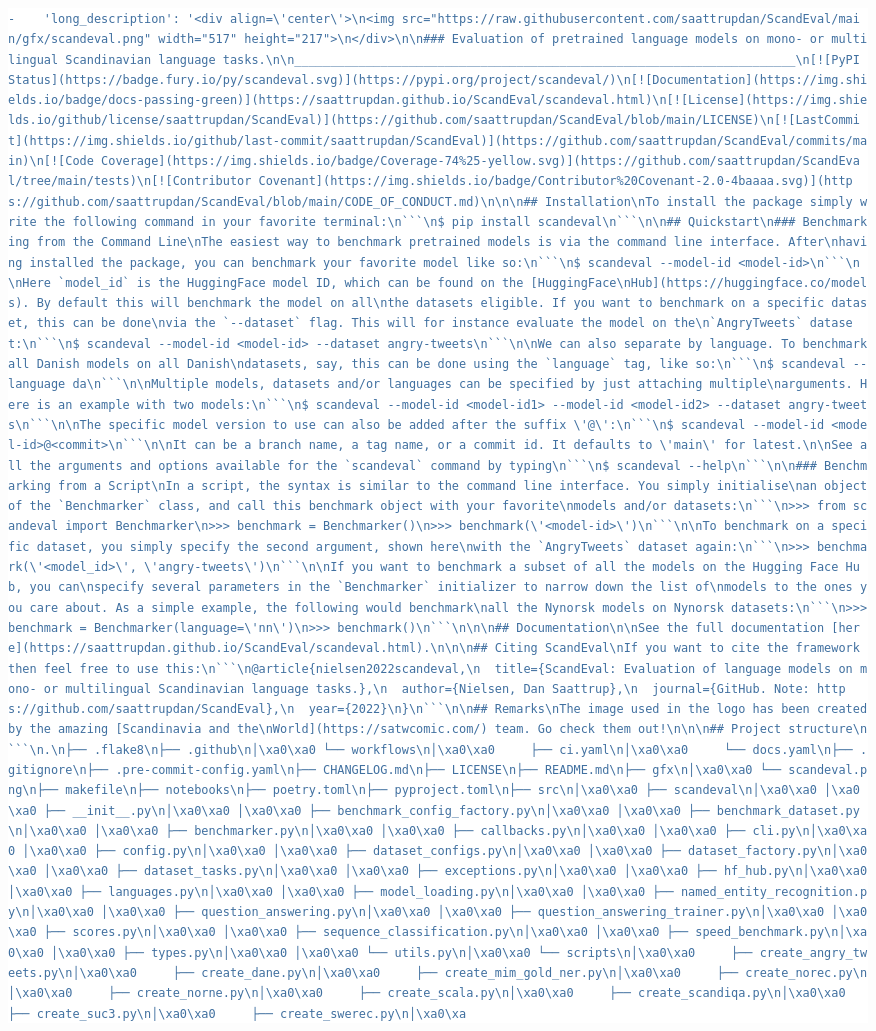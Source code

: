 ```diff
-    'long_description': '<div align=\'center\'>\n<img src="https://raw.githubusercontent.com/saattrupdan/ScandEval/main/gfx/scandeval.png" width="517" height="217">\n</div>\n\n### Evaluation of pretrained language models on mono- or multilingual Scandinavian language tasks.\n\n______________________________________________________________________\n[![PyPI Status](https://badge.fury.io/py/scandeval.svg)](https://pypi.org/project/scandeval/)\n[![Documentation](https://img.shields.io/badge/docs-passing-green)](https://saattrupdan.github.io/ScandEval/scandeval.html)\n[![License](https://img.shields.io/github/license/saattrupdan/ScandEval)](https://github.com/saattrupdan/ScandEval/blob/main/LICENSE)\n[![LastCommit](https://img.shields.io/github/last-commit/saattrupdan/ScandEval)](https://github.com/saattrupdan/ScandEval/commits/main)\n[![Code Coverage](https://img.shields.io/badge/Coverage-74%25-yellow.svg)](https://github.com/saattrupdan/ScandEval/tree/main/tests)\n[![Contributor Covenant](https://img.shields.io/badge/Contributor%20Covenant-2.0-4baaaa.svg)](https://github.com/saattrupdan/ScandEval/blob/main/CODE_OF_CONDUCT.md)\n\n\n## Installation\nTo install the package simply write the following command in your favorite terminal:\n```\n$ pip install scandeval\n```\n\n## Quickstart\n### Benchmarking from the Command Line\nThe easiest way to benchmark pretrained models is via the command line interface. After\nhaving installed the package, you can benchmark your favorite model like so:\n```\n$ scandeval --model-id <model-id>\n```\n\nHere `model_id` is the HuggingFace model ID, which can be found on the [HuggingFace\nHub](https://huggingface.co/models). By default this will benchmark the model on all\nthe datasets eligible. If you want to benchmark on a specific dataset, this can be done\nvia the `--dataset` flag. This will for instance evaluate the model on the\n`AngryTweets` dataset:\n```\n$ scandeval --model-id <model-id> --dataset angry-tweets\n```\n\nWe can also separate by language. To benchmark all Danish models on all Danish\ndatasets, say, this can be done using the `language` tag, like so:\n```\n$ scandeval --language da\n```\n\nMultiple models, datasets and/or languages can be specified by just attaching multiple\narguments. Here is an example with two models:\n```\n$ scandeval --model-id <model-id1> --model-id <model-id2> --dataset angry-tweets\n```\n\nThe specific model version to use can also be added after the suffix \'@\':\n```\n$ scandeval --model-id <model-id>@<commit>\n```\n\nIt can be a branch name, a tag name, or a commit id. It defaults to \'main\' for latest.\n\nSee all the arguments and options available for the `scandeval` command by typing\n```\n$ scandeval --help\n```\n\n### Benchmarking from a Script\nIn a script, the syntax is similar to the command line interface. You simply initialise\nan object of the `Benchmarker` class, and call this benchmark object with your favorite\nmodels and/or datasets:\n```\n>>> from scandeval import Benchmarker\n>>> benchmark = Benchmarker()\n>>> benchmark(\'<model-id>\')\n```\n\nTo benchmark on a specific dataset, you simply specify the second argument, shown here\nwith the `AngryTweets` dataset again:\n```\n>>> benchmark(\'<model_id>\', \'angry-tweets\')\n```\n\nIf you want to benchmark a subset of all the models on the Hugging Face Hub, you can\nspecify several parameters in the `Benchmarker` initializer to narrow down the list of\nmodels to the ones you care about. As a simple example, the following would benchmark\nall the Nynorsk models on Nynorsk datasets:\n```\n>>> benchmark = Benchmarker(language=\'nn\')\n>>> benchmark()\n```\n\n\n## Documentation\n\nSee the full documentation [here](https://saattrupdan.github.io/ScandEval/scandeval.html).\n\n\n## Citing ScandEval\nIf you want to cite the framework then feel free to use this:\n```\n@article{nielsen2022scandeval,\n  title={ScandEval: Evaluation of language models on mono- or multilingual Scandinavian language tasks.},\n  author={Nielsen, Dan Saattrup},\n  journal={GitHub. Note: https://github.com/saattrupdan/ScandEval},\n  year={2022}\n}\n```\n\n## Remarks\nThe image used in the logo has been created by the amazing [Scandinavia and the\nWorld](https://satwcomic.com/) team. Go check them out!\n\n\n## Project structure\n```\n.\n├── .flake8\n├── .github\n│\xa0\xa0 └── workflows\n│\xa0\xa0     ├── ci.yaml\n│\xa0\xa0     └── docs.yaml\n├── .gitignore\n├── .pre-commit-config.yaml\n├── CHANGELOG.md\n├── LICENSE\n├── README.md\n├── gfx\n│\xa0\xa0 └── scandeval.png\n├── makefile\n├── notebooks\n├── poetry.toml\n├── pyproject.toml\n├── src\n│\xa0\xa0 ├── scandeval\n│\xa0\xa0 │\xa0\xa0 ├── __init__.py\n│\xa0\xa0 │\xa0\xa0 ├── benchmark_config_factory.py\n│\xa0\xa0 │\xa0\xa0 ├── benchmark_dataset.py\n│\xa0\xa0 │\xa0\xa0 ├── benchmarker.py\n│\xa0\xa0 │\xa0\xa0 ├── callbacks.py\n│\xa0\xa0 │\xa0\xa0 ├── cli.py\n│\xa0\xa0 │\xa0\xa0 ├── config.py\n│\xa0\xa0 │\xa0\xa0 ├── dataset_configs.py\n│\xa0\xa0 │\xa0\xa0 ├── dataset_factory.py\n│\xa0\xa0 │\xa0\xa0 ├── dataset_tasks.py\n│\xa0\xa0 │\xa0\xa0 ├── exceptions.py\n│\xa0\xa0 │\xa0\xa0 ├── hf_hub.py\n│\xa0\xa0 │\xa0\xa0 ├── languages.py\n│\xa0\xa0 │\xa0\xa0 ├── model_loading.py\n│\xa0\xa0 │\xa0\xa0 ├── named_entity_recognition.py\n│\xa0\xa0 │\xa0\xa0 ├── question_answering.py\n│\xa0\xa0 │\xa0\xa0 ├── question_answering_trainer.py\n│\xa0\xa0 │\xa0\xa0 ├── scores.py\n│\xa0\xa0 │\xa0\xa0 ├── sequence_classification.py\n│\xa0\xa0 │\xa0\xa0 ├── speed_benchmark.py\n│\xa0\xa0 │\xa0\xa0 ├── types.py\n│\xa0\xa0 │\xa0\xa0 └── utils.py\n│\xa0\xa0 └── scripts\n│\xa0\xa0     ├── create_angry_tweets.py\n│\xa0\xa0     ├── create_dane.py\n│\xa0\xa0     ├── create_mim_gold_ner.py\n│\xa0\xa0     ├── create_norec.py\n│\xa0\xa0     ├── create_norne.py\n│\xa0\xa0     ├── create_scala.py\n│\xa0\xa0     ├── create_scandiqa.py\n│\xa0\xa0     ├── create_suc3.py\n│\xa0\xa0     ├── create_swerec.py\n│\xa0\xa
```
